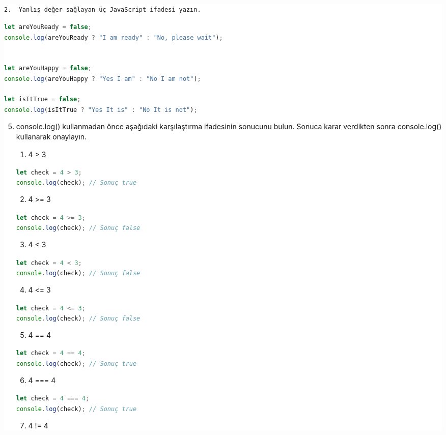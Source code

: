     2.  Yanlış değer sağlayan üç JavaScript ifadesi yazın.

   ```js
   let areYouReady = false;
   console.log(areYouReady ? "I am ready" : "No, please wait");

      
   let areYouHappy = false;
   console.log(areYouHappy ? "Yes I am" : "No I am not");

   let isItTrue = false;
   console.log(isItTrue ? "Yes It is" : "No It is not");
   ```

5. console.log() kullanmadan önce aşağıdaki karşılaştırma ifadesinin sonucunu bulun. Sonuca karar verdikten sonra console.log() kullanarak onaylayın.

   1. 4 > 3

   ```js
   let check = 4 > 3;
   console.log(check); // Sonuç true
   ```

   2. 4 >= 3

   ```js
   let check = 4 >= 3;
   console.log(check); // Sonuç false
   ```

   3. 4 < 3

   ```js
   let check = 4 < 3;
   console.log(check); // Sonuç false
   ```

   4. 4 <= 3

   ```js
   let check = 4 <= 3;
   console.log(check); // Sonuç false
   ```

   5. 4 == 4

   ```js
   let check = 4 == 4;
   console.log(check); // Sonuç true
   ```

   6. 4 === 4

   ```js
   let check = 4 === 4;
   console.log(check); // Sonuç true
   ```

   7. 4 != 4
